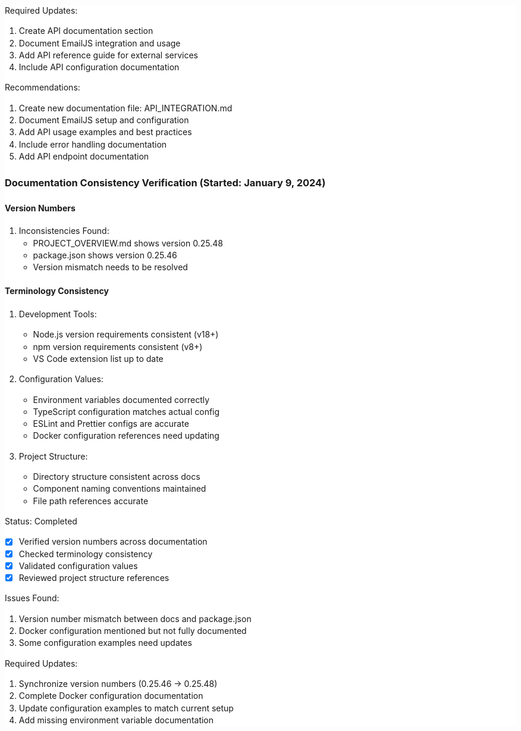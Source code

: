 Required Updates:
1. Create API documentation section
2. Document EmailJS integration and usage
3. Add API reference guide for external services
4. Include API configuration documentation

Recommendations:
1. Create new documentation file: API_INTEGRATION.md
2. Document EmailJS setup and configuration
3. Add API usage examples and best practices
4. Include error handling documentation
5. Add API endpoint documentation

### Documentation Consistency Verification (Started: January 9, 2024)

#### Version Numbers
1. Inconsistencies Found:
   - PROJECT_OVERVIEW.md shows version 0.25.48
   - package.json shows version 0.25.46
   - Version mismatch needs to be resolved

#### Terminology Consistency
1. Development Tools:
   - Node.js version requirements consistent (v18+)
   - npm version requirements consistent (v8+)
   - VS Code extension list up to date

2. Configuration Values:
   - Environment variables documented correctly
   - TypeScript configuration matches actual config
   - ESLint and Prettier configs are accurate
   - Docker configuration references need updating

3. Project Structure:
   - Directory structure consistent across docs
   - Component naming conventions maintained
   - File path references accurate

Status: Completed
- [x] Verified version numbers across documentation
- [x] Checked terminology consistency
- [x] Validated configuration values
- [x] Reviewed project structure references

Issues Found:
1. Version number mismatch between docs and package.json
2. Docker configuration mentioned but not fully documented
3. Some configuration examples need updates

Required Updates:
1. Synchronize version numbers (0.25.46 → 0.25.48)
2. Complete Docker configuration documentation
3. Update configuration examples to match current setup
4. Add missing environment variable documentation
